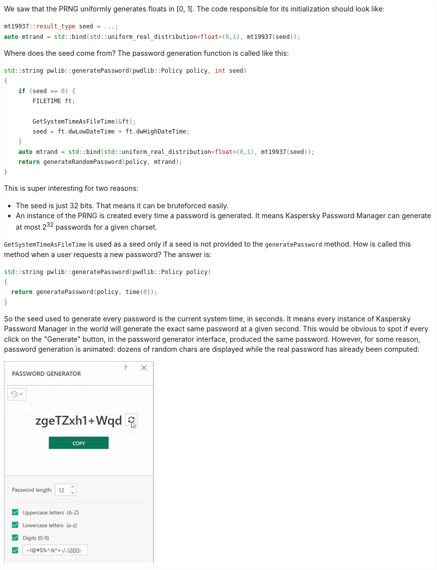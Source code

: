 We saw that the PRNG uniformly generates floats in [0, 1[. The code responsible for its initialization should look like:

```c++
mt19937::result_type seed = ...;
auto mtrand = std::bind(std::uniform_real_distribution<float>(0,1), mt19937(seed));
```

Where does the seed come from? The password generation function is called like this:

```c++
std::string pwlib::generatePassword(pwdlib::Policy policy, int seed)
{
    if (seed == 0) {
        FILETIME ft;

        GetSystemTimeAsFileTime(&ft);
        seed = ft.dwLowDateTime + ft.dwHighDateTime;
    }
    auto mtrand = std::bind(std::uniform_real_distribution<float>(0,1), mt19937(seed));
    return generateRandomPassword(policy, mtrand);
}
```

This is super interesting for two reasons:

- The seed is just 32 bits. That means it can be bruteforced easily.
- An instance of the PRNG is created every time a password is generated. It means Kaspersky Password Manager can generate at most $2^{32}$ passwords for a given charset.

`GetSystemTimeAsFileTime` is used as a seed only if a seed is not provided to the `generatePassword` method. How is called this method when a user requests a new password? The answer is:

```c++
std::string pwlib::generatePassword(pwdlib::Policy policy)
{
  return generatePassword(policy, time(0));
}
```

So the seed used to generate every password is the current system time, in seconds. It means every instance of Kaspersky Password Manager in the world will generate the exact same password at a given second. This would be obvious to spot if every click on the "Generate" button, in the password generator interface, produced the same password. However, for some reason, password generation is animated: dozens of random chars are displayed while the real password has already been computed:

![Animated password generation](/assets/kaspersky-password-manager/password_generation.gif)
